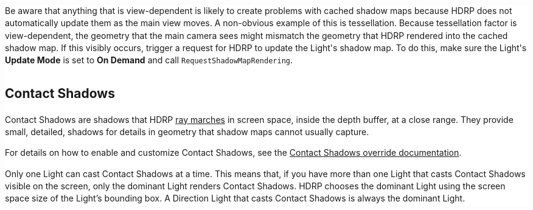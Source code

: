 
Be aware that anything that is view-dependent is likely to create problems with cached shadow maps because HDRP does not automatically update them as the main view moves. A non-obvious example of this is tessellation. Because tessellation factor is view-dependent, the geometry that the main camera sees might mismatch the geometry that HDRP rendered into the cached shadow map. If this visibly occurs, trigger a request for HDRP to update the Light's shadow map. To do this, make sure the Light's **Update Mode** is set to **On Demand** and call `RequestShadowMapRendering`.




## Contact Shadows

Contact Shadows are shadows that HDRP [ray marches](Glossary.md#RayMarching) in screen space, inside the depth buffer, at a close range. They provide small, detailed, shadows for details in geometry that shadow maps cannot usually capture.

For details on how to enable and customize Contact Shadows, see the [Contact Shadows override documentation](Override-Contact-Shadows.md).

Only one Light can cast Contact Shadows at a time. This means that, if you have more than one Light that casts Contact Shadows visible on the screen, only the dominant Light renders Contact Shadows. HDRP chooses the dominant Light using the screen space size of the Light’s bounding box. A Direction Light that casts Contact Shadows is always the dominant Light.
